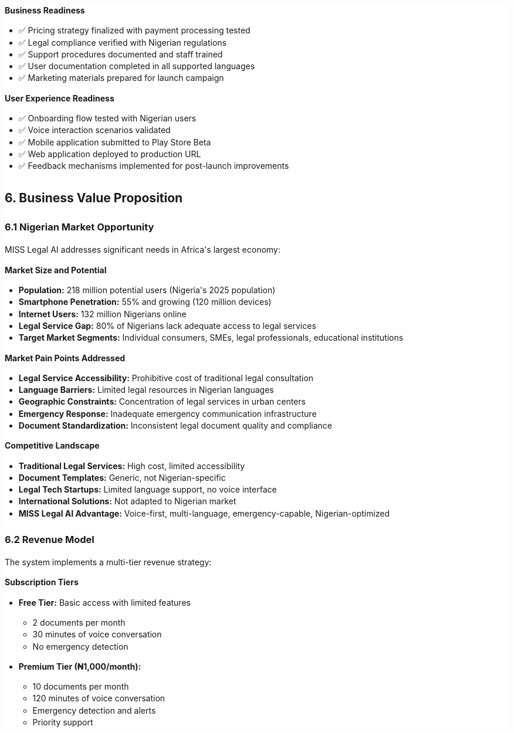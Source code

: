 **Business Readiness**
- ✅ Pricing strategy finalized with payment processing tested
- ✅ Legal compliance verified with Nigerian regulations
- ✅ Support procedures documented and staff trained
- ✅ User documentation completed in all supported languages
- ✅ Marketing materials prepared for launch campaign

**User Experience Readiness**
- ✅ Onboarding flow tested with Nigerian users
- ✅ Voice interaction scenarios validated
- ✅ Mobile application submitted to Play Store Beta
- ✅ Web application deployed to production URL
- ✅ Feedback mechanisms implemented for post-launch improvements

## 6. Business Value Proposition

### 6.1 Nigerian Market Opportunity

MISS Legal AI addresses significant needs in Africa's largest economy:

**Market Size and Potential**
- **Population:** 218 million potential users (Nigeria's 2025 population)
- **Smartphone Penetration:** 55% and growing (120 million devices)
- **Internet Users:** 132 million Nigerians online
- **Legal Service Gap:** 80% of Nigerians lack adequate access to legal services
- **Target Market Segments:** Individual consumers, SMEs, legal professionals, educational institutions

**Market Pain Points Addressed**
- **Legal Service Accessibility:** Prohibitive cost of traditional legal consultation
- **Language Barriers:** Limited legal resources in Nigerian languages
- **Geographic Constraints:** Concentration of legal services in urban centers
- **Emergency Response:** Inadequate emergency communication infrastructure
- **Document Standardization:** Inconsistent legal document quality and compliance

**Competitive Landscape**
- **Traditional Legal Services:** High cost, limited accessibility
- **Document Templates:** Generic, not Nigerian-specific
- **Legal Tech Startups:** Limited language support, no voice interface
- **International Solutions:** Not adapted to Nigerian market
- **MISS Legal AI Advantage:** Voice-first, multi-language, emergency-capable, Nigerian-optimized

### 6.2 Revenue Model

The system implements a multi-tier revenue strategy:

**Subscription Tiers**
- **Free Tier:** Basic access with limited features
  - 2 documents per month
  - 30 minutes of voice conversation
  - No emergency detection
  
- **Premium Tier (₦1,000/month):**
  - 10 documents per month
  - 120 minutes of voice conversation
  - Emergency detection and alerts
  - Priority support
  